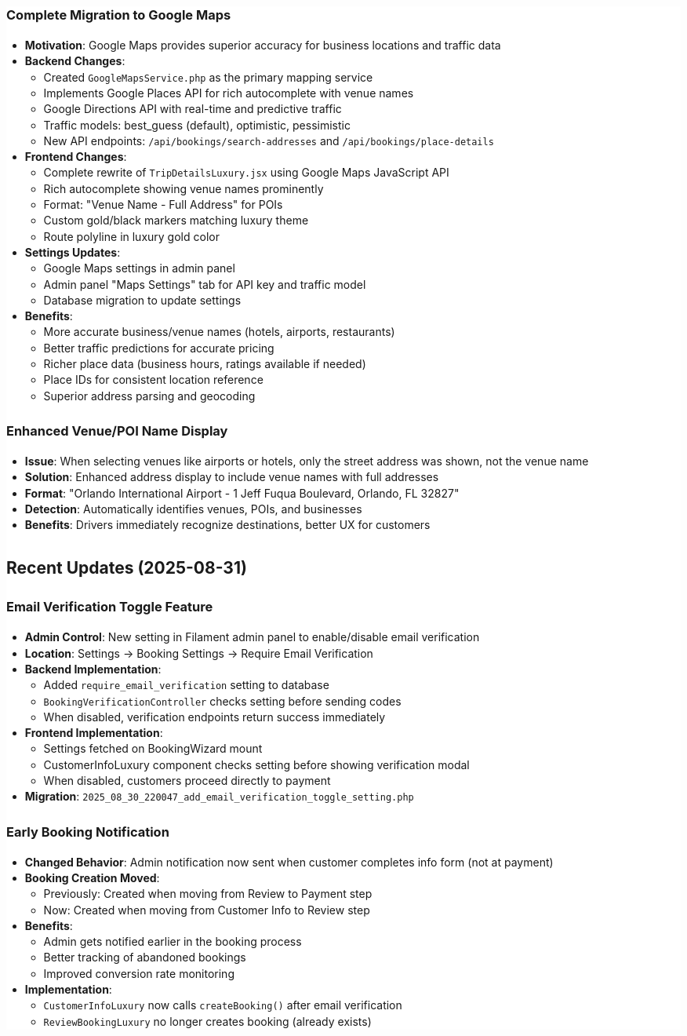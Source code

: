 ### Complete Migration to Google Maps
- **Motivation**: Google Maps provides superior accuracy for business locations and traffic data
- **Backend Changes**:
  - Created `GoogleMapsService.php` as the primary mapping service
  - Implements Google Places API for rich autocomplete with venue names
  - Google Directions API with real-time and predictive traffic
  - Traffic models: best_guess (default), optimistic, pessimistic
  - New API endpoints: `/api/bookings/search-addresses` and `/api/bookings/place-details`
- **Frontend Changes**:
  - Complete rewrite of `TripDetailsLuxury.jsx` using Google Maps JavaScript API
  - Rich autocomplete showing venue names prominently
  - Format: "Venue Name - Full Address" for POIs
  - Custom gold/black markers matching luxury theme
  - Route polyline in luxury gold color
- **Settings Updates**:
  - Google Maps settings in admin panel
  - Admin panel "Maps Settings" tab for API key and traffic model
  - Database migration to update settings
- **Benefits**:
  - More accurate business/venue names (hotels, airports, restaurants)
  - Better traffic predictions for accurate pricing
  - Richer place data (business hours, ratings available if needed)
  - Place IDs for consistent location reference
  - Superior address parsing and geocoding

### Enhanced Venue/POI Name Display
- **Issue**: When selecting venues like airports or hotels, only the street address was shown, not the venue name
- **Solution**: Enhanced address display to include venue names with full addresses
- **Format**: "Orlando International Airport - 1 Jeff Fuqua Boulevard, Orlando, FL 32827"
- **Detection**: Automatically identifies venues, POIs, and businesses
- **Benefits**: Drivers immediately recognize destinations, better UX for customers

## Recent Updates (2025-08-31)

### Email Verification Toggle Feature
- **Admin Control**: New setting in Filament admin panel to enable/disable email verification
- **Location**: Settings → Booking Settings → Require Email Verification
- **Backend Implementation**:
  - Added `require_email_verification` setting to database
  - `BookingVerificationController` checks setting before sending codes
  - When disabled, verification endpoints return success immediately
- **Frontend Implementation**:
  - Settings fetched on BookingWizard mount
  - CustomerInfoLuxury component checks setting before showing verification modal
  - When disabled, customers proceed directly to payment
- **Migration**: `2025_08_30_220047_add_email_verification_toggle_setting.php`

### Early Booking Notification
- **Changed Behavior**: Admin notification now sent when customer completes info form (not at payment)
- **Booking Creation Moved**: 
  - Previously: Created when moving from Review to Payment step
  - Now: Created when moving from Customer Info to Review step
- **Benefits**:
  - Admin gets notified earlier in the booking process
  - Better tracking of abandoned bookings
  - Improved conversion rate monitoring
- **Implementation**:
  - `CustomerInfoLuxury` now calls `createBooking()` after email verification
  - `ReviewBookingLuxury` no longer creates booking (already exists)